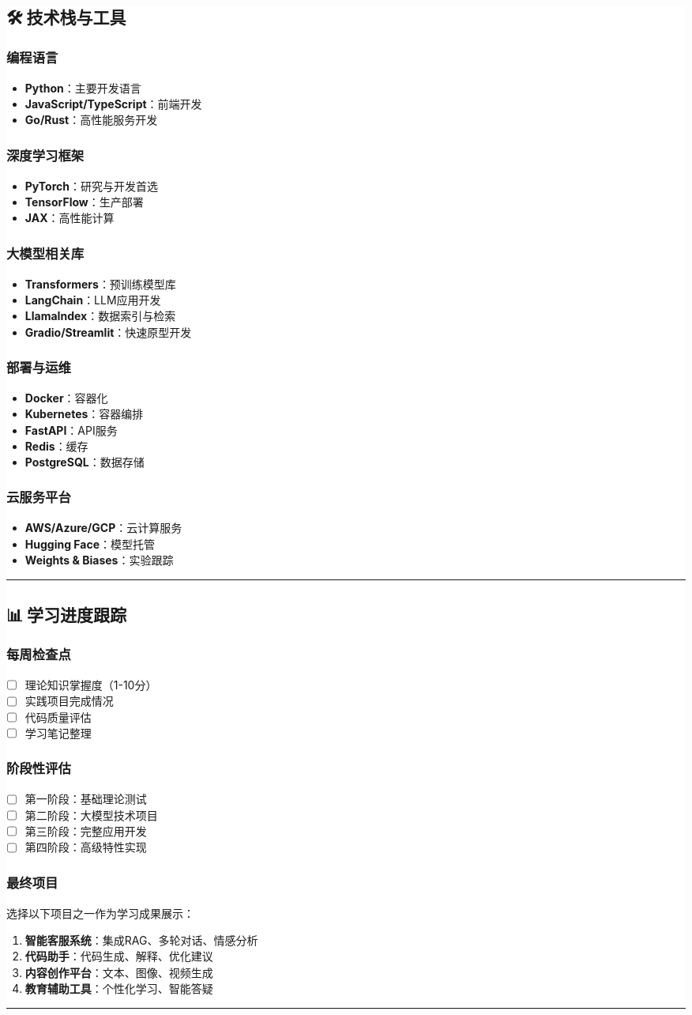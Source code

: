 
## 🛠️ 技术栈与工具

### 编程语言
- **Python**：主要开发语言
- **JavaScript/TypeScript**：前端开发
- **Go/Rust**：高性能服务开发

### 深度学习框架
- **PyTorch**：研究与开发首选
- **TensorFlow**：生产部署
- **JAX**：高性能计算

### 大模型相关库
- **Transformers**：预训练模型库
- **LangChain**：LLM应用开发
- **LlamaIndex**：数据索引与检索
- **Gradio/Streamlit**：快速原型开发

### 部署与运维
- **Docker**：容器化
- **Kubernetes**：容器编排
- **FastAPI**：API服务
- **Redis**：缓存
- **PostgreSQL**：数据存储

### 云服务平台
- **AWS/Azure/GCP**：云计算服务
- **Hugging Face**：模型托管
- **Weights & Biases**：实验跟踪

---

## 📊 学习进度跟踪

### 每周检查点
- [ ] 理论知识掌握度（1-10分）
- [ ] 实践项目完成情况
- [ ] 代码质量评估
- [ ] 学习笔记整理

### 阶段性评估
- [ ] 第一阶段：基础理论测试
- [ ] 第二阶段：大模型技术项目
- [ ] 第三阶段：完整应用开发
- [ ] 第四阶段：高级特性实现

### 最终项目
选择以下项目之一作为学习成果展示：
1. **智能客服系统**：集成RAG、多轮对话、情感分析
2. **代码助手**：代码生成、解释、优化建议
3. **内容创作平台**：文本、图像、视频生成
4. **教育辅助工具**：个性化学习、智能答疑

---